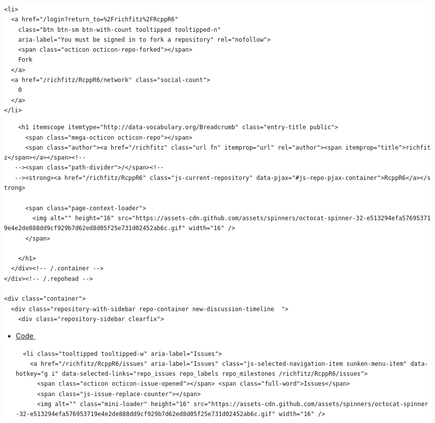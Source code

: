   </li>

    <li>
      <a href="/login?return_to=%2Frichfitz%2FRcppR6"
        class="btn btn-sm btn-with-count tooltipped tooltipped-n"
        aria-label="You must be signed in to fork a repository" rel="nofollow">
        <span class="octicon octicon-repo-forked"></span>
        Fork
      </a>
      <a href="/richfitz/RcppR6/network" class="social-count">
        0
      </a>
    </li>
</ul>

        <h1 itemscope itemtype="http://data-vocabulary.org/Breadcrumb" class="entry-title public">
          <span class="mega-octicon octicon-repo"></span>
          <span class="author"><a href="/richfitz" class="url fn" itemprop="url" rel="author"><span itemprop="title">richfitz</span></a></span><!--
       --><span class="path-divider">/</span><!--
       --><strong><a href="/richfitz/RcppR6" class="js-current-repository" data-pjax="#js-repo-pjax-container">RcppR6</a></strong>

          <span class="page-context-loader">
            <img alt="" height="16" src="https://assets-cdn.github.com/assets/spinners/octocat-spinner-32-e513294efa576953719e4e2de888dd9cf929b7d62ed8d05f25e731d02452ab6c.gif" width="16" />
          </span>

        </h1>
      </div><!-- /.container -->
    </div><!-- /.repohead -->

    <div class="container">
      <div class="repository-with-sidebar repo-container new-discussion-timeline  ">
        <div class="repository-sidebar clearfix">
            
<nav class="sunken-menu repo-nav js-repo-nav js-sidenav-container-pjax js-octicon-loaders"
     role="navigation"
     data-pjax="#js-repo-pjax-container"
     data-issue-count-url="/richfitz/RcppR6/issues/counts">
  <ul class="sunken-menu-group">
    <li class="tooltipped tooltipped-w" aria-label="Code">
      <a href="/richfitz/RcppR6" aria-label="Code" class="selected js-selected-navigation-item sunken-menu-item" data-hotkey="g c" data-selected-links="repo_source repo_downloads repo_commits repo_releases repo_tags repo_branches /richfitz/RcppR6">
        <span class="octicon octicon-code"></span> <span class="full-word">Code</span>
        <img alt="" class="mini-loader" height="16" src="https://assets-cdn.github.com/assets/spinners/octocat-spinner-32-e513294efa576953719e4e2de888dd9cf929b7d62ed8d05f25e731d02452ab6c.gif" width="16" />
</a>    </li>

      <li class="tooltipped tooltipped-w" aria-label="Issues">
        <a href="/richfitz/RcppR6/issues" aria-label="Issues" class="js-selected-navigation-item sunken-menu-item" data-hotkey="g i" data-selected-links="repo_issues repo_labels repo_milestones /richfitz/RcppR6/issues">
          <span class="octicon octicon-issue-opened"></span> <span class="full-word">Issues</span>
          <span class="js-issue-replace-counter"></span>
          <img alt="" class="mini-loader" height="16" src="https://assets-cdn.github.com/assets/spinners/octocat-spinner-32-e513294efa576953719e4e2de888dd9cf929b7d62ed8d05f25e731d02452ab6c.gif" width="16" />
</a>      </li>
